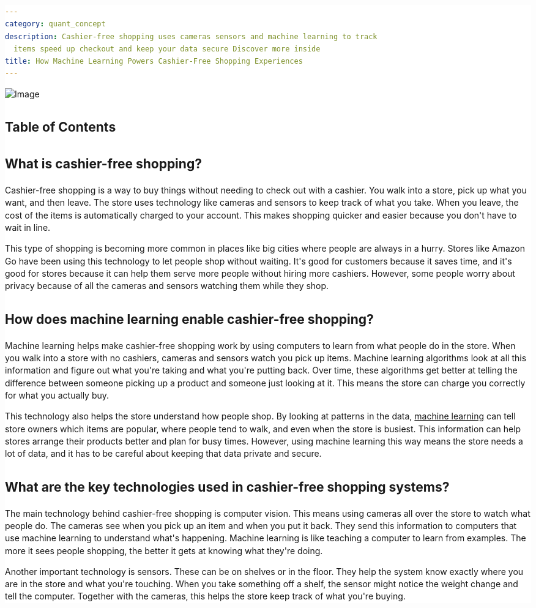 ```yaml
---
category: quant_concept
description: Cashier-free shopping uses cameras sensors and machine learning to track
  items speed up checkout and keep your data secure Discover more inside
title: How Machine Learning Powers Cashier-Free Shopping Experiences
---
```


![Image](images/1.jpeg)

## Table of Contents

## What is cashier-free shopping?

Cashier-free shopping is a way to buy things without needing to check out with a cashier. You walk into a store, pick up what you want, and then leave. The store uses technology like cameras and sensors to keep track of what you take. When you leave, the cost of the items is automatically charged to your account. This makes shopping quicker and easier because you don't have to wait in line.

This type of shopping is becoming more common in places like big cities where people are always in a hurry. Stores like Amazon Go have been using this technology to let people shop without waiting. It's good for customers because it saves time, and it's good for stores because it can help them serve more people without hiring more cashiers. However, some people worry about privacy because of all the cameras and sensors watching them while they shop.

## How does machine learning enable cashier-free shopping?

Machine learning helps make cashier-free shopping work by using computers to learn from what people do in the store. When you walk into a store with no cashiers, cameras and sensors watch you pick up items. Machine learning algorithms look at all this information and figure out what you're taking and what you're putting back. Over time, these algorithms get better at telling the difference between someone picking up a product and someone just looking at it. This means the store can charge you correctly for what you actually buy.

This technology also helps the store understand how people shop. By looking at patterns in the data, [machine learning](/wiki/machine-learning) can tell store owners which items are popular, where people tend to walk, and even when the store is busiest. This information can help stores arrange their products better and plan for busy times. However, using machine learning this way means the store needs a lot of data, and it has to be careful about keeping that data private and secure.

## What are the key technologies used in cashier-free shopping systems?

The main technology behind cashier-free shopping is computer vision. This means using cameras all over the store to watch what people do. The cameras see when you pick up an item and when you put it back. They send this information to computers that use machine learning to understand what's happening. Machine learning is like teaching a computer to learn from examples. The more it sees people shopping, the better it gets at knowing what they're doing.

Another important technology is sensors. These can be on shelves or in the floor. They help the system know exactly where you are in the store and what you're touching. When you take something off a shelf, the sensor might notice the weight change and tell the computer. Together with the cameras, this helps the store keep track of what you're buying.
